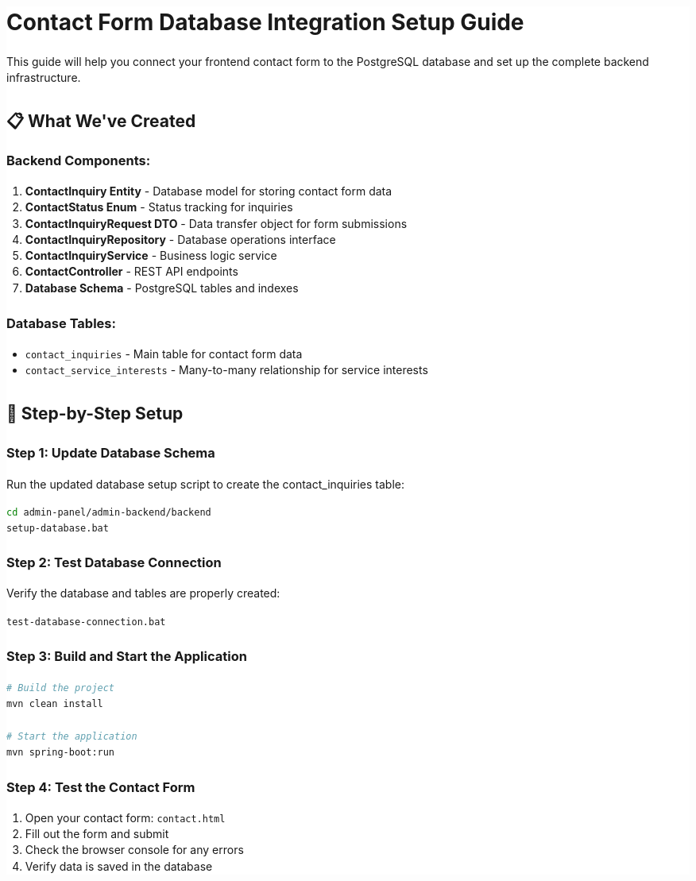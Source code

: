 # Contact Form Database Integration Setup Guide

This guide will help you connect your frontend contact form to the PostgreSQL database and set up the complete backend infrastructure.

## 📋 What We've Created

### Backend Components:
1. **ContactInquiry Entity** - Database model for storing contact form data
2. **ContactStatus Enum** - Status tracking for inquiries
3. **ContactInquiryRequest DTO** - Data transfer object for form submissions
4. **ContactInquiryRepository** - Database operations interface
5. **ContactInquiryService** - Business logic service
6. **ContactController** - REST API endpoints
7. **Database Schema** - PostgreSQL tables and indexes

### Database Tables:
- `contact_inquiries` - Main table for contact form data
- `contact_service_interests` - Many-to-many relationship for service interests

## 🚀 Step-by-Step Setup

### Step 1: Update Database Schema
Run the updated database setup script to create the contact_inquiries table:

```bash
cd admin-panel/admin-backend/backend
setup-database.bat
```

### Step 2: Test Database Connection
Verify the database and tables are properly created:

```bash
test-database-connection.bat
```

### Step 3: Build and Start the Application
```bash
# Build the project
mvn clean install

# Start the application
mvn spring-boot:run
```

### Step 4: Test the Contact Form
1. Open your contact form: `contact.html`
2. Fill out the form and submit
3. Check the browser console for any errors
4. Verify data is saved in the database
